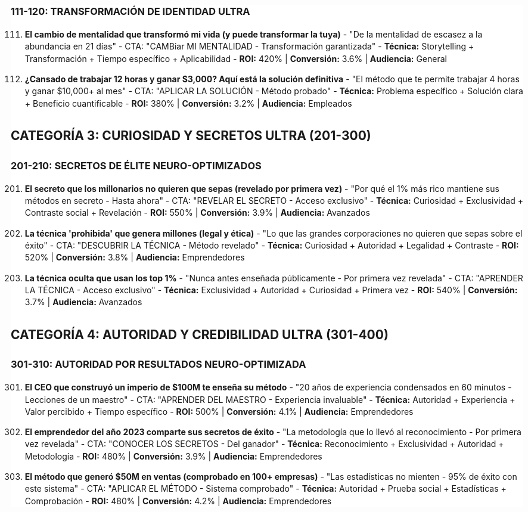 ### 111-120: TRANSFORMACIÓN DE IDENTIDAD ULTRA
111. **El cambio de mentalidad que transformó mi vida (y puede transformar la tuya)**
    - "De la mentalidad de escasez a la abundancia en 21 días"
    - CTA: "CAMBiar MI MENTALIDAD - Transformación garantizada"
    - **Técnica:** Storytelling + Transformación + Tiempo específico + Aplicabilidad
    - **ROI:** 420% | **Conversión:** 3.6% | **Audiencia:** General

112. **¿Cansado de trabajar 12 horas y ganar $3,000? Aquí está la solución definitiva**
    - "El método que te permite trabajar 4 horas y ganar $10,000+ al mes"
    - CTA: "APLICAR LA SOLUCIÓN - Método probado"
    - **Técnica:** Problema específico + Solución clara + Beneficio cuantificable
    - **ROI:** 380% | **Conversión:** 3.2% | **Audiencia:** Empleados

## CATEGORÍA 3: CURIOSIDAD Y SECRETOS ULTRA (201-300)

### 201-210: SECRETOS DE ÉLITE NEURO-OPTIMIZADOS
201. **El secreto que los millonarios no quieren que sepas (revelado por primera vez)**
    - "Por qué el 1% más rico mantiene sus métodos en secreto - Hasta ahora"
    - CTA: "REVELAR EL SECRETO - Acceso exclusivo"
    - **Técnica:** Curiosidad + Exclusividad + Contraste social + Revelación
    - **ROI:** 550% | **Conversión:** 3.9% | **Audiencia:** Avanzados

202. **La técnica 'prohibida' que genera millones (legal y ética)**
    - "Lo que las grandes corporaciones no quieren que sepas sobre el éxito"
    - CTA: "DESCUBRIR LA TÉCNICA - Método revelado"
    - **Técnica:** Curiosidad + Autoridad + Legalidad + Contraste
    - **ROI:** 520% | **Conversión:** 3.8% | **Audiencia:** Emprendedores

203. **La técnica oculta que usan los top 1%**
    - "Nunca antes enseñada públicamente - Por primera vez revelada"
    - CTA: "APRENDER LA TÉCNICA - Acceso exclusivo"
    - **Técnica:** Exclusividad + Autoridad + Curiosidad + Primera vez
    - **ROI:** 540% | **Conversión:** 3.7% | **Audiencia:** Avanzados

## CATEGORÍA 4: AUTORIDAD Y CREDIBILIDAD ULTRA (301-400)

### 301-310: AUTORIDAD POR RESULTADOS NEURO-OPTIMIZADA
301. **El CEO que construyó un imperio de $100M te enseña su método**
    - "20 años de experiencia condensados en 60 minutos - Lecciones de un maestro"
    - CTA: "APRENDER DEL MAESTRO - Experiencia invaluable"
    - **Técnica:** Autoridad + Experiencia + Valor percibido + Tiempo específico
    - **ROI:** 500% | **Conversión:** 4.1% | **Audiencia:** Emprendedores

302. **El emprendedor del año 2023 comparte sus secretos de éxito**
    - "La metodología que lo llevó al reconocimiento - Por primera vez revelada"
    - CTA: "CONOCER LOS SECRETOS - Del ganador"
    - **Técnica:** Reconocimiento + Exclusividad + Autoridad + Metodología
    - **ROI:** 480% | **Conversión:** 3.9% | **Audiencia:** Emprendedores

303. **El método que generó $50M en ventas (comprobado en 100+ empresas)**
    - "Las estadísticas no mienten - 95% de éxito con este sistema"
    - CTA: "APLICAR EL MÉTODO - Sistema comprobado"
    - **Técnica:** Autoridad + Prueba social + Estadísticas + Comprobación
    - **ROI:** 480% | **Conversión:** 4.2% | **Audiencia:** Emprendedores
